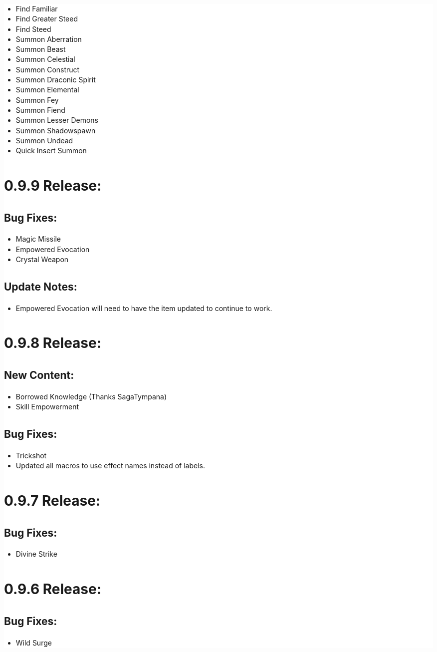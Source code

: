 - Find Familiar
- Find Greater Steed
- Find Steed
- Summon Aberration
- Summon Beast
- Summon Celestial
- Summon Construct
- Summon Draconic Spirit
- Summon Elemental
- Summon Fey
- Summon Fiend
- Summon Lesser Demons
- Summon Shadowspawn
- Summon Undead
- Quick Insert Summon
  
# 0.9.9 Release:
## Bug Fixes:
- Magic Missile
- Empowered Evocation
- Crystal Weapon
## Update Notes:
- Empowered Evocation will need to have the item updated to continue to work.
  
# 0.9.8 Release:
## New Content:
- Borrowed Knowledge (Thanks SagaTympana)
- Skill Empowerment
## Bug Fixes:
- Trickshot 
- Updated all macros to use effect names instead of labels.
  
# 0.9.7 Release:
## Bug Fixes:
- Divine Strike
  
# 0.9.6 Release:
## Bug Fixes:
- Wild Surge
  